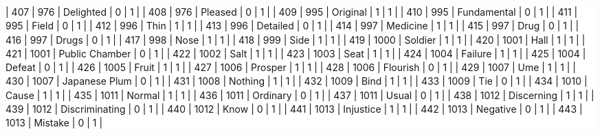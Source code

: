 | 407 | 976 | Delighted | 0 | 1 |
| 408 | 976 | Pleased | 0 | 1 |
| 409 | 995 | Original | 1 | 1 |
| 410 | 995 | Fundamental | 0 | 1 |
| 411 | 995 | Field | 0 | 1 |
| 412 | 996 | Thin | 1 | 1 |
| 413 | 996 | Detailed | 0 | 1 |
| 414 | 997 | Medicine | 1 | 1 |
| 415 | 997 | Drug | 0 | 1 |
| 416 | 997 | Drugs | 0 | 1 |
| 417 | 998 | Nose | 1 | 1 |
| 418 | 999 | Side | 1 | 1 |
| 419 | 1000 | Soldier | 1 | 1 |
| 420 | 1001 | Hall | 1 | 1 |
| 421 | 1001 | Public Chamber | 0 | 1 |
| 422 | 1002 | Salt | 1 | 1 |
| 423 | 1003 | Seat | 1 | 1 |
| 424 | 1004 | Failure | 1 | 1 |
| 425 | 1004 | Defeat | 0 | 1 |
| 426 | 1005 | Fruit | 1 | 1 |
| 427 | 1006 | Prosper | 1 | 1 |
| 428 | 1006 | Flourish | 0 | 1 |
| 429 | 1007 | Ume | 1 | 1 |
| 430 | 1007 | Japanese Plum | 0 | 1 |
| 431 | 1008 | Nothing | 1 | 1 |
| 432 | 1009 | Bind | 1 | 1 |
| 433 | 1009 | Tie | 0 | 1 |
| 434 | 1010 | Cause | 1 | 1 |
| 435 | 1011 | Normal | 1 | 1 |
| 436 | 1011 | Ordinary | 0 | 1 |
| 437 | 1011 | Usual | 0 | 1 |
| 438 | 1012 | Discerning | 1 | 1 |
| 439 | 1012 | Discriminating | 0 | 1 |
| 440 | 1012 | Know | 0 | 1 |
| 441 | 1013 | Injustice | 1 | 1 |
| 442 | 1013 | Negative | 0 | 1 |
| 443 | 1013 | Mistake | 0 | 1 |